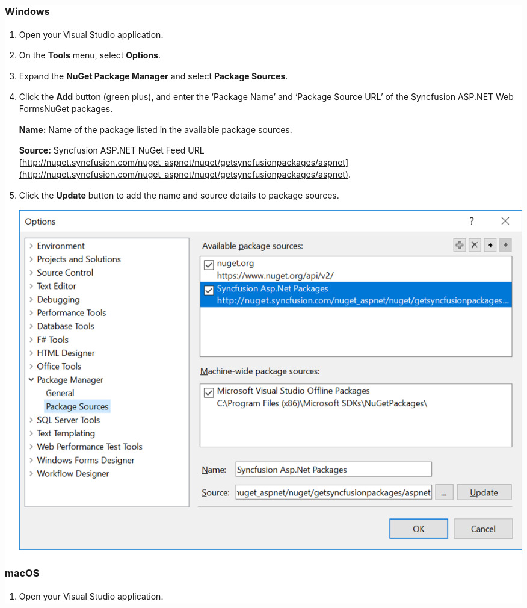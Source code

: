 ### Windows

1.	Open your Visual Studio application. 

2.	On the **Tools** menu, select **Options**.

3.	Expand the **NuGet Package Manager** and select **Package Sources**.

4.	Click the **Add** button (green plus), and enter the ‘Package Name’ and ‘Package Source URL’ of the Syncfusion ASP.NET Web FormsNuGet packages.
    
    **Name:** Name of the package listed in the available package sources.
    
    **Source:** Syncfusion ASP.NET NuGet Feed URL      
    [http://nuget.syncfusion.com/nuget_aspnet/nuget/getsyncfusionpackages/aspnet](http://nuget.syncfusion.com/nuget_aspnet/nuget/getsyncfusionpackages/aspnet).

5.	Click the **Update** button to add the name and source details to package sources. 

    ![](NuGet_Packages_Images/img2.png)

### macOS 

1.	Open your Visual Studio application. 
